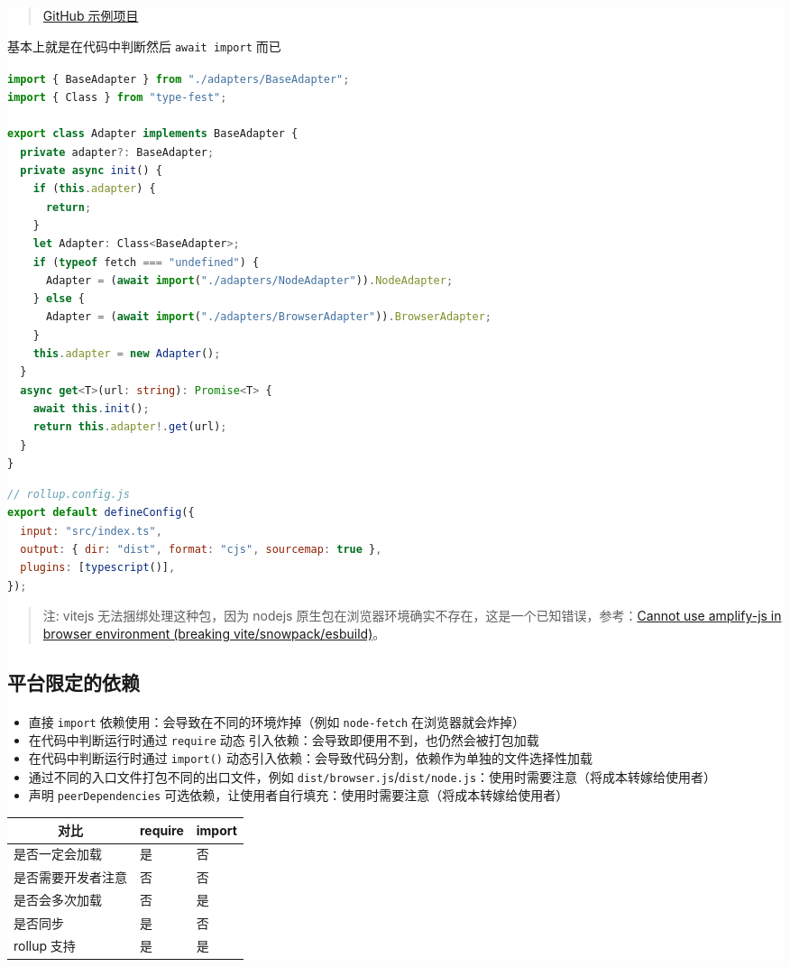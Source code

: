 > [GitHub 示例项目](https://github.com/rxliuli/cross-platform-lib-demo/tree/master/apps/platform-specific-code-dynamic-judgment)

基本上就是在代码中判断然后 `await import` 而已

```ts
import { BaseAdapter } from "./adapters/BaseAdapter";
import { Class } from "type-fest";

export class Adapter implements BaseAdapter {
  private adapter?: BaseAdapter;
  private async init() {
    if (this.adapter) {
      return;
    }
    let Adapter: Class<BaseAdapter>;
    if (typeof fetch === "undefined") {
      Adapter = (await import("./adapters/NodeAdapter")).NodeAdapter;
    } else {
      Adapter = (await import("./adapters/BrowserAdapter")).BrowserAdapter;
    }
    this.adapter = new Adapter();
  }
  async get<T>(url: string): Promise<T> {
    await this.init();
    return this.adapter!.get(url);
  }
}
```

```js
// rollup.config.js
export default defineConfig({
  input: "src/index.ts",
  output: { dir: "dist", format: "cjs", sourcemap: true },
  plugins: [typescript()],
});
```

> 注: vitejs 无法捆绑处理这种包，因为 nodejs 原生包在浏览器环境确实不存在，这是一个已知错误，参考：[Cannot use amplify-js in browser environment (breaking vite/snowpack/esbuild)](https://github.com/aws-amplify/amplify-js/issues/7499)。

## 平台限定的依赖

- 直接 `import` 依赖使用：会导致在不同的环境炸掉（例如 `node-fetch` 在浏览器就会炸掉）
- 在代码中判断运行时通过 `require` 动态 引入依赖：会导致即便用不到，也仍然会被打包加载
- 在代码中判断运行时通过 `import()` 动态引入依赖：会导致代码分割，依赖作为单独的文件选择性加载
- 通过不同的入口文件打包不同的出口文件，例如 `dist/browser.js`/`dist/node.js`：使用时需要注意（将成本转嫁给使用者）
- 声明 `peerDependencies` 可选依赖，让使用者自行填充：使用时需要注意（将成本转嫁给使用者）

| 对比               | require | import |
| ------------------ | ------- | ------ |
| 是否一定会加载     | 是      | 否     |
| 是否需要开发者注意 | 否      | 否     |
| 是否会多次加载     | 否      | 是     |
| 是否同步           | 是      | 否     |
| rollup 支持        | 是      | 是     |
